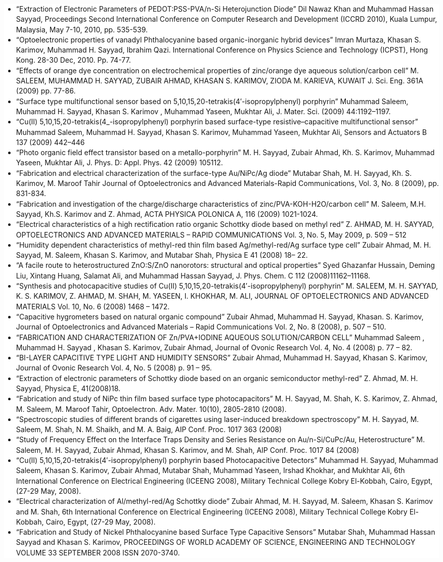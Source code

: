   * “Extraction of Electronic Parameters of PEDOT:PSS-PVA/n-Si Heterojunction Diode” Dil Nawaz Khan and Muhammad Hassan Sayyad, Proceedings Second International Conference on Computer Research and Development (ICCRD 2010), Kuala Lumpur, Malaysia, May 7-10, 2010, pp. 535-539.
  * “Optoelectronic properties of vanadyl Phthalocyanine based organic-inorganic hybrid devices” Imran Murtaza, Khasan S. Karimov, Muhammad H. Sayyad, Ibrahim Qazi. International Conference on Physics Science and Technology (ICPST), Hong Kong. 28-30 Dec, 2010. Pp. 74-77.
  * “Effects of orange dye concentration on electrochemical properties of zinc/orange dye aqueous solution/carbon cell” M. SALEEM, MUHAMMAD H. SAYYAD, ZUBAIR AHMAD, KHASAN S. KARIMOV, ZIODA M. KARIEVA, KUWAIT J. Sci. Eng. 361A (2009) pp. 77-86.
  * “Surface type multifunctional sensor based on 5,10,15,20-tetrakis(4′-isopropylphenyl) porphyrin” Muhammad Saleem, Muhammad H. Sayyad, Khasan S. Karimov , Muhammad Yaseen, Mukhtar Ali, J. Mater. Sci. (2009) 44:1192–1197.
  * “Cu(II) 5,10,15,20-tetrakis(4_-isopropylphenyl) porphyrin based surface-type resistive–capacitive multifunctional sensor” Muhammad Saleem, Muhammad H. Sayyad, Khasan S. Karimov, Muhammad Yaseen, Mukhtar Ali, Sensors and Actuators B 137 (2009) 442–446
  * “Photo organic field effect transistor based on a metallo-porphyrin” M. H. Sayyad, Zubair Ahmad, Kh. S. Karimov, Muhammad Yaseen, Mukhtar Ali, J. Phys. D: Appl. Phys. 42 (2009) 105112.
  * “Fabrication and electrical characterization of the surface-type Au/NiPc/Ag diode” Mutabar Shah, M. H. Sayyad, Kh. S. Karimov, M. Maroof Tahir Journal of Optoelectronics and Advanced Materials-Rapid Communications, Vol. 3, No. 8 (2009), pp. 831-834.
  * “Fabrication and investigation of the charge/discharge characteristics of zinc/PVA-KOH-H2O/carbon cell” M. Saleem, M.H. Sayyad, Kh.S. Karimov and Z. Ahmad, ACTA PHYSICA POLONICA A, 116 (2009) 1021-1024.
  * “Electrical characteristics of a high rectification ratio organic Schottky diode based on methyl red” Z. AHMAD, M. H. SAYYAD, OPTOELECTRONICS AND ADVANCED MATERIALS – RAPID COMMUNICATIONS Vol. 3, No. 5, May 2009, p. 509 – 512
  * “Humidity dependent characteristics of methyl-red thin film based Ag/methyl-red/Ag surface type cell” Zubair Ahmad, M. H. Sayyad, M. Saleem, Khasan S. Karimov, and Mutabar Shah, Physica E 41 (2008) 18– 22.
  * “A facile route to heterostructured ZnO:S/ZnO nanorotors: structural and optical properties” Syed Ghazanfar Hussain, Deming Liu, Xintang Huang, Salamat Ali, and Muhammad Hassan Sayyad, J. Phys. Chem. C 112 (2008)11162–11168.
  * “Synthesis and photocapacitive studies of Cu(II) 5,10,15,20-tetrakis(4′-isopropylphenyl) porphyrin” M. SALEEM, M. H. SAYYAD, K. S. KARIMOV, Z. AHMAD, M. SHAH, M. YASEEN, I. KHOKHAR, M. ALI, JOURNAL OF OPTOELECTRONICS AND ADVANCED MATERIALS Vol. 10, No. 6 (2008) 1468 – 1472.
  * “Capacitive hygrometers based on natural organic compound” Zubair Ahmad, Muhammad H. Sayyad, Khasan. S. Karimov, Journal of Optoelectronics and Advanced Materials – Rapid Communications Vol. 2, No. 8 (2008), p. 507 – 510.
  * “FABRICATION AND CHARACTERIZATION OF Zn/PVA+IODINE AQUEOUS SOLUTION/CARBON CELL” Muhammad Saleem , Muhammad H. Sayyad , Khasan S. Karimov, Zubair Ahmad, Journal of Ovonic Research Vol. 4, No. 4 (2008) p. 77 – 82.
  * “BI-LAYER CAPACITIVE TYPE LIGHT AND HUMIDITY SENSORS” Zubair Ahmad, Muhammad H. Sayyad, Khasan S. Karimov, Journal of Ovonic Research Vol. 4, No. 5 (2008) p. 91 – 95.
  * “Extraction of electronic parameters of Schottky diode based on an organic semiconductor methyl-red” Z. Ahmad, M. H. Sayyad, Physica E, 41(2008)18.
  * “Fabrication and study of NiPc thin film based surface type photocapacitors” M. H. Sayyad, M. Shah, K. S. Karimov, Z. Ahmad, M. Saleem, M. Maroof Tahir, Optoelectron. Adv. Mater. 10(10), 2805-2810 (2008).
  * “Spectroscopic studies of different brands of cigarettes using laser-induced breakdown spectroscopy” M. H. Sayyad, M. Saleem, M. Shah, N. M. Shaikh, and M. A. Baig, AIP Conf. Proc. 1017 363 (2008)
  * “Study of Frequency Effect on the Interface Traps Density and Series Resistance on Au/n-Si/CuPc/Au, Heterostructure” M. Saleem, M. H. Sayyad, Zubair Ahmad, Khasan S. Karimov, and M. Shah, AIP Conf. Proc. 1017 84 (2008)
  * “Cu(II) 5,10,15,20-tetrakis(4′-isopropylphenyl) porphyrin based Photocapacitive Detectors” Muhammad H. Sayyad, Muhammad Saleem, Khasan S. Karimov, Zubair Ahmad, Mutabar Shah, Muhammad Yaseen, Irshad Khokhar, and Mukhtar Ali, 6th International Conference on Electrical Engineering (ICEENG 2008), Military Technical College Kobry El-Kobbah, Cairo, Egypt, (27-29 May, 2008).
  * “Electrical characterization of Al/methyl-red/Ag Schottky diode” Zubair Ahmad, M. H. Sayyad, M. Saleem, Khasan S. Karimov and M. Shah, 6th International Conference on Electrical Engineering (ICEENG 2008), Military Technical College Kobry El-Kobbah, Cairo, Egypt, (27-29 May, 2008).
  * “Fabrication and Study of Nickel Phthalocyanine based Surface Type Capacitive Sensors” Mutabar Shah, Muhammad Hassan Sayyad and Khasan S. Karimov, PROCEEDINGS OF WORLD ACADEMY OF SCIENCE, ENGINEERING AND TECHNOLOGY VOLUME 33 SEPTEMBER 2008 ISSN 2070-3740.